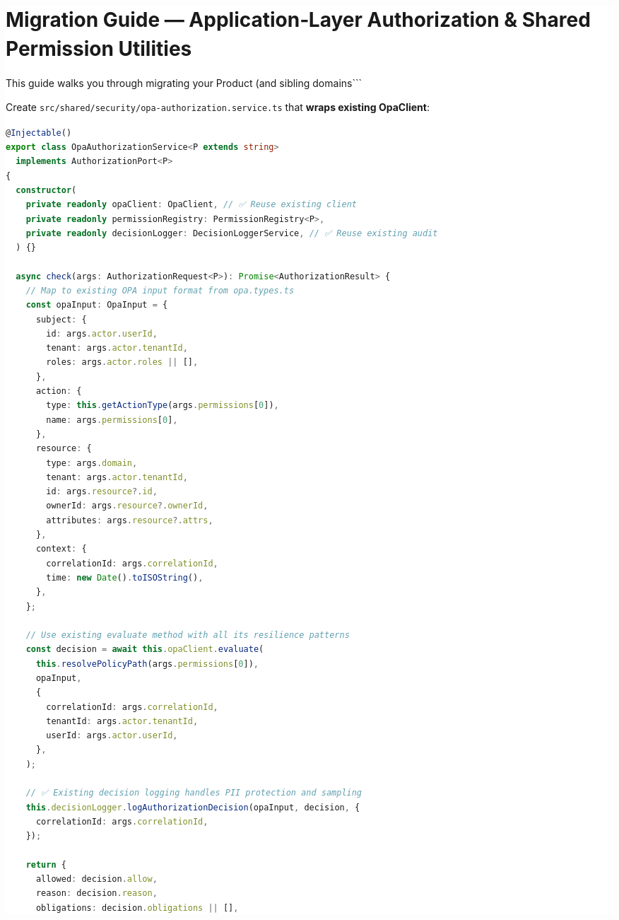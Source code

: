 # Migration Guide — Application‑Layer Authorization & Shared Permission Utilities

This guide walks you through migrating your Product (and sibling domains```

Create `src/shared/security/opa-authorization.service.ts` that **wraps existing OpaClient**:

```ts
@Injectable()
export class OpaAuthorizationService<P extends string>
  implements AuthorizationPort<P>
{
  constructor(
    private readonly opaClient: OpaClient, // ✅ Reuse existing client
    private readonly permissionRegistry: PermissionRegistry<P>,
    private readonly decisionLogger: DecisionLoggerService, // ✅ Reuse existing audit
  ) {}

  async check(args: AuthorizationRequest<P>): Promise<AuthorizationResult> {
    // Map to existing OPA input format from opa.types.ts
    const opaInput: OpaInput = {
      subject: {
        id: args.actor.userId,
        tenant: args.actor.tenantId,
        roles: args.actor.roles || [],
      },
      action: {
        type: this.getActionType(args.permissions[0]),
        name: args.permissions[0],
      },
      resource: {
        type: args.domain,
        tenant: args.actor.tenantId,
        id: args.resource?.id,
        ownerId: args.resource?.ownerId,
        attributes: args.resource?.attrs,
      },
      context: {
        correlationId: args.correlationId,
        time: new Date().toISOString(),
      },
    };

    // Use existing evaluate method with all its resilience patterns
    const decision = await this.opaClient.evaluate(
      this.resolvePolicyPath(args.permissions[0]),
      opaInput,
      {
        correlationId: args.correlationId,
        tenantId: args.actor.tenantId,
        userId: args.actor.userId,
      },
    );

    // ✅ Existing decision logging handles PII protection and sampling
    this.decisionLogger.logAuthorizationDecision(opaInput, decision, {
      correlationId: args.correlationId,
    });

    return {
      allowed: decision.allow,
      reason: decision.reason,
      obligations: decision.obligations || [],
```